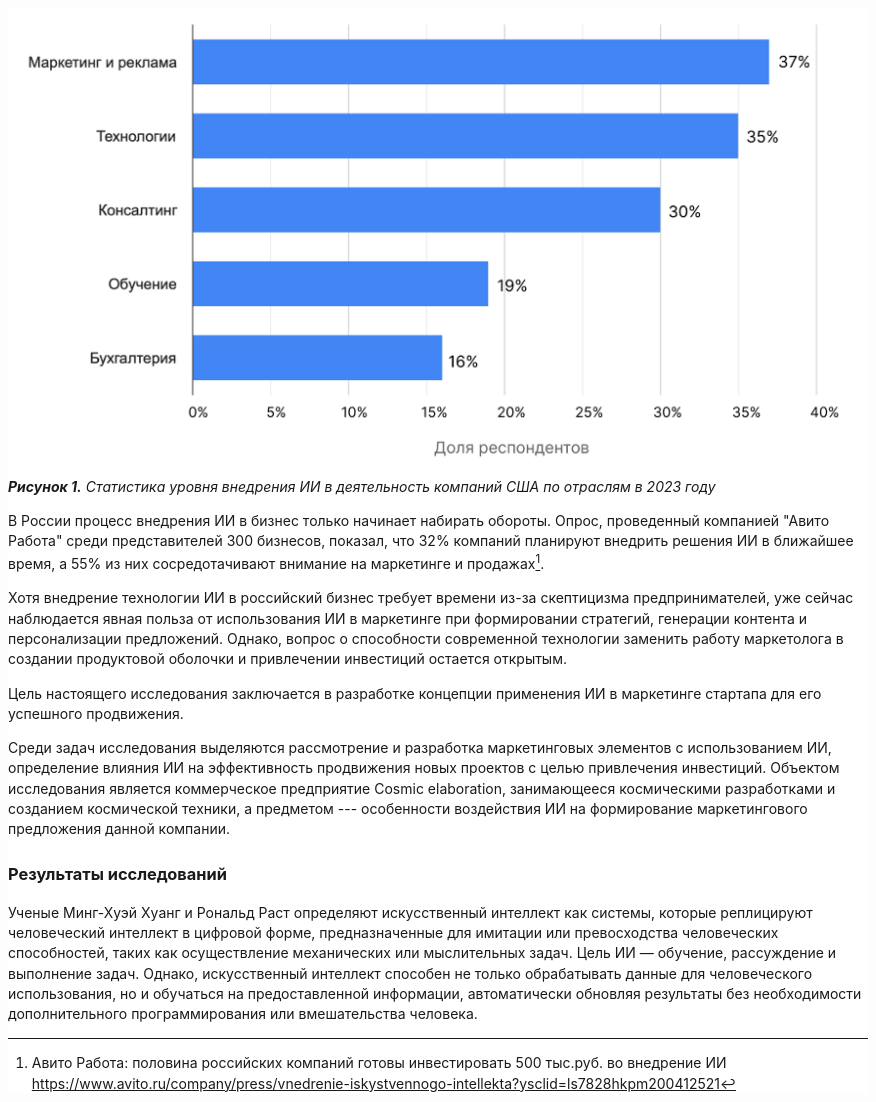 ![](images/statistics.png) ***Рисунок 1.*** *Статистика уровня внедрения ИИ в
деятельность компаний США по отраслям в 2023 году*

В России процесс внедрения ИИ в бизнес только начинает набирать обороты. Опрос,
проведенный компанией "Авито Работа" среди представителей 300 бизнесов, показал,
что 32% компаний планируют внедрить решения ИИ в ближайшее время, а 55% из них
сосредотачивают внимание на маркетинге и продажах[^3].


[^3]: Авито Работа: половина российских компаний готовы инвестировать 500
тыс.руб. во внедрение ИИ
https://www.avito.ru/company/press/vnedrenie-iskystvennogo-intellekta?ysclid=ls7828hkpm200412521

Хотя внедрение технологии ИИ в российский бизнес требует времени из-за
скептицизма предпринимателей, уже сейчас наблюдается явная польза от
использования ИИ в маркетинге при формировании стратегий, генерации контента и
персонализации предложений. Однако, вопрос о способности современной технологии
заменить работу маркетолога в создании продуктовой оболочки и привлечении
инвестиций остается открытым.

Цель настоящего исследования заключается в разработке концепции применения ИИ в
маркетинге стартапа для его успешного продвижения.

Среди задач исследования выделяются рассмотрение и разработка маркетинговых
элементов с использованием ИИ, определение влияния ИИ на эффективность
продвижения новых проектов с целью привлечения инвестиций. Объектом исследования
является коммерческое предприятие Cosmic elaboration, занимающееся космическими
разработками и созданием космической техники, а предметом --- особенности
воздействия ИИ на формирование маркетингового предложения данной компании.

### Результаты исследований 
Ученые Минг-Хуэй Хуанг и Рональд Раст определяют искусственный интеллект как
системы, которые реплицируют человеческий интеллект в цифровой форме,
предназначенные для имитации или превосходства человеческих способностей, таких
как осуществление механических или мыслительных задач. Цель ИИ — обучение,
рассуждение и выполнение задач. Однако, искусственный интеллект способен не
только обрабатывать данные для человеческого использования, но и обучаться на
предоставленной информации, автоматически обновляя результаты без необходимости
дополнительного программирования или вмешательства человека.


[^1]: Искусственный интеллект применяют 60% крупных и средних компаний
[^2]: Rate of generative AI adoption in the workplace in the United States 2023,
[^4]: Постановление Правительства Российской Федерации No 735 от 22 апреля 2022
[^5]: Cosmopolitan использовал нейросеть для создания обложки журнала
[^6]: Опыт Coca-Cola: как компания использует искусственный интеллект и Big Data